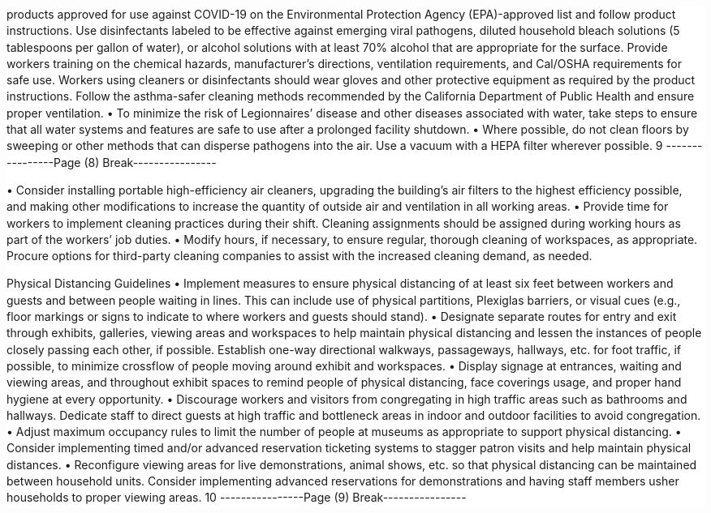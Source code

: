 products approved for use against COVID-19 on the Environmental 
Protection Agency (EPA)-approved list and follow product instructions. 
Use disinfectants labeled to be effective against emerging viral 
pathogens, diluted household bleach solutions (5 tablespoons per gallon 
of water), or alcohol solutions with at least 70% alcohol that are 
appropriate for the surface. Provide workers training on the chemical 
hazards, manufacturer’s directions, ventilation requirements, and 
Cal/OSHA requirements for safe use. Workers using cleaners or 
disinfectants should wear gloves and other protective equipment as 
required by the product instructions. Follow the asthma-safer cleaning 
methods recommended by the California Department of Public Health 
and ensure proper ventilation. 
• To minimize the risk of Legionnaires’ disease and other diseases associated 
with water, take steps to ensure that all water systems and features are 
safe to use after a prolonged facility shutdown. 
• Where possible, do not clean floors by sweeping or other methods that 
can disperse pathogens into the air. Use a vacuum with a HEPA filter 
wherever possible. 
9
----------------Page (8) Break----------------
 
• Consider installing portable high-efficiency air cleaners, upgrading the 
building’s air filters to the highest efficiency possible, and making other 
modifications to increase the quantity of outside air and ventilation in all 
working areas. 
• Provide time for workers to implement cleaning practices during their shift. 
Cleaning assignments should be assigned during working hours as part of 
the workers’ job duties. 
• Modify hours, if necessary, to ensure regular, thorough cleaning of 
workspaces, as appropriate. Procure options for third-party cleaning 
companies to assist with the increased cleaning demand, as needed. 
 
 
Physical Distancing Guidelines 
• Implement measures to ensure physical distancing of at least six feet 
between workers and guests and between people waiting in lines. This 
can include use of physical partitions, Plexiglas barriers, or visual cues 
(e.g., floor markings or signs to indicate to where workers and guests 
should stand). 
• Designate separate routes for entry and exit through exhibits, galleries, 
viewing areas and workspaces to help maintain physical distancing and 
lessen the instances of people closely passing each other, if possible. 
Establish one-way directional walkways, passageways, hallways, etc. for 
foot traffic, if possible, to minimize crossflow of people moving around 
exhibit and workspaces. 
• Display signage at entrances, waiting and viewing areas, and throughout 
exhibit spaces to remind people of physical distancing, face coverings 
usage, and proper hand hygiene at every opportunity. 
• Discourage workers and visitors from congregating in high traffic areas 
such as bathrooms and hallways. Dedicate staff to direct guests at high 
traffic and bottleneck areas in indoor and outdoor facilities to avoid 
congregation. 
• Adjust maximum occupancy rules to limit the number of people at 
museums as appropriate to support physical distancing. 
• Consider implementing timed and/or advanced reservation ticketing 
systems to stagger patron visits and help maintain physical distances. 
• Reconfigure viewing areas for live demonstrations, animal shows, etc. so 
that physical distancing can be maintained between household units. 
Consider implementing advanced reservations for demonstrations and 
having staff members usher households to proper viewing areas. 
10
----------------Page (9) Break----------------
 
